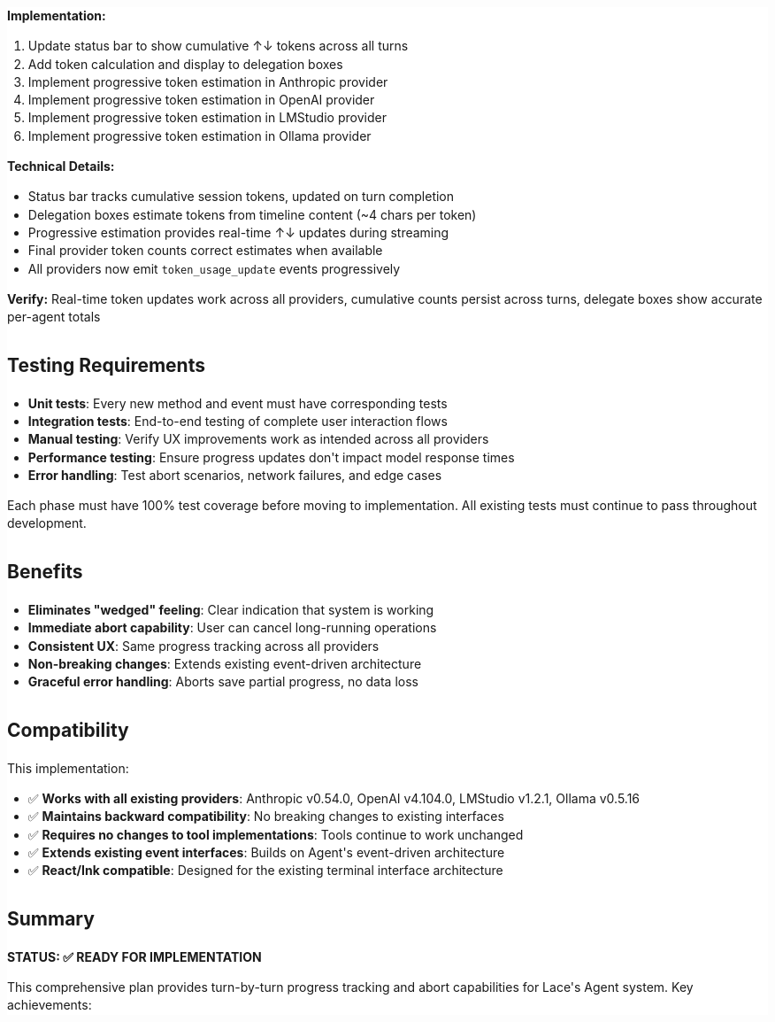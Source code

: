 **Implementation:**
1. Update status bar to show cumulative ↑↓ tokens across all turns
2. Add token calculation and display to delegation boxes  
3. Implement progressive token estimation in Anthropic provider
4. Implement progressive token estimation in OpenAI provider
5. Implement progressive token estimation in LMStudio provider
6. Implement progressive token estimation in Ollama provider

**Technical Details:**
- Status bar tracks cumulative session tokens, updated on turn completion
- Delegation boxes estimate tokens from timeline content (~4 chars per token)
- Progressive estimation provides real-time ↑↓ updates during streaming
- Final provider token counts correct estimates when available
- All providers now emit `token_usage_update` events progressively

**Verify:** Real-time token updates work across all providers, cumulative counts persist across turns, delegate boxes show accurate per-agent totals

## Testing Requirements

- **Unit tests**: Every new method and event must have corresponding tests
- **Integration tests**: End-to-end testing of complete user interaction flows
- **Manual testing**: Verify UX improvements work as intended across all providers
- **Performance testing**: Ensure progress updates don't impact model response times
- **Error handling**: Test abort scenarios, network failures, and edge cases

Each phase must have 100% test coverage before moving to implementation. All existing tests must continue to pass throughout development.

## Benefits

- **Eliminates "wedged" feeling**: Clear indication that system is working
- **Immediate abort capability**: User can cancel long-running operations
- **Consistent UX**: Same progress tracking across all providers
- **Non-breaking changes**: Extends existing event-driven architecture
- **Graceful error handling**: Aborts save partial progress, no data loss

## Compatibility

This implementation:
- ✅ **Works with all existing providers**: Anthropic v0.54.0, OpenAI v4.104.0, LMStudio v1.2.1, Ollama v0.5.16
- ✅ **Maintains backward compatibility**: No breaking changes to existing interfaces
- ✅ **Requires no changes to tool implementations**: Tools continue to work unchanged
- ✅ **Extends existing event interfaces**: Builds on Agent's event-driven architecture
- ✅ **React/Ink compatible**: Designed for the existing terminal interface architecture

## Summary

**STATUS: ✅ READY FOR IMPLEMENTATION**

This comprehensive plan provides turn-by-turn progress tracking and abort capabilities for Lace's Agent system. Key achievements:
